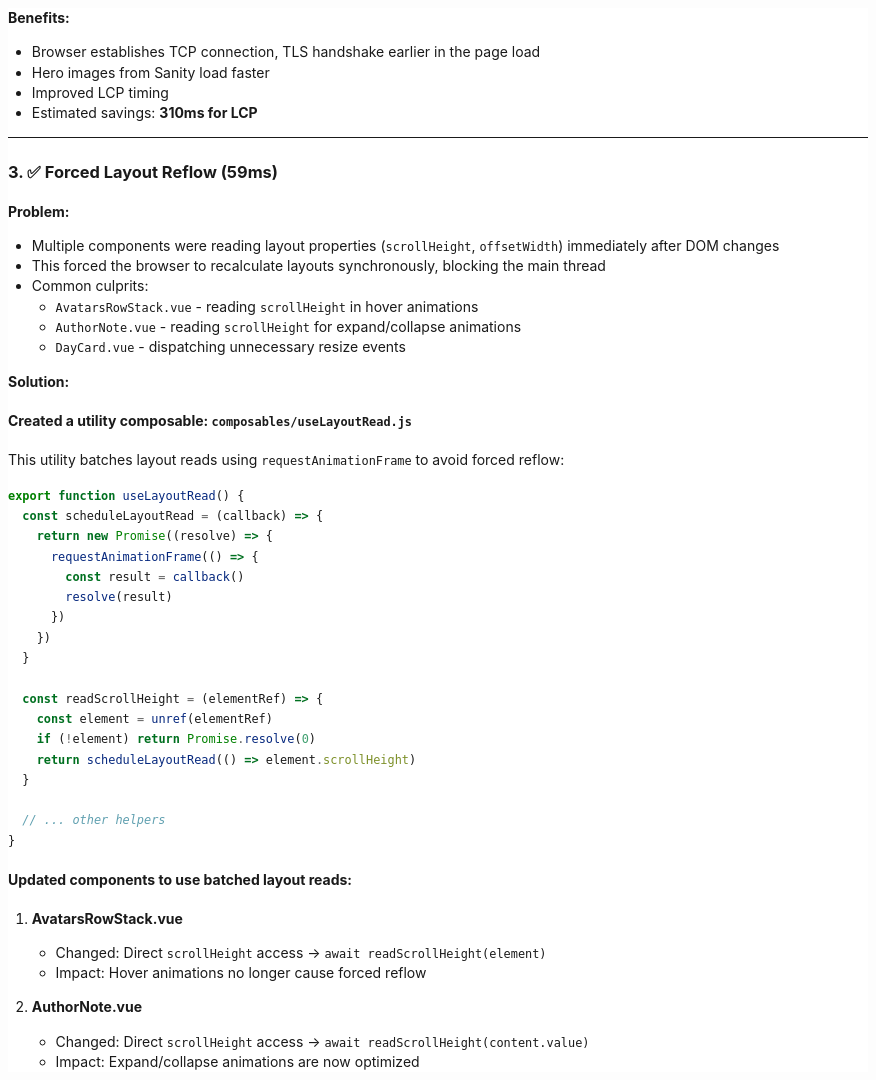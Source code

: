 **Benefits:**
- Browser establishes TCP connection, TLS handshake earlier in the page load
- Hero images from Sanity load faster
- Improved LCP timing
- Estimated savings: **310ms for LCP**

---

### 3. ✅ Forced Layout Reflow (59ms)

**Problem:**
- Multiple components were reading layout properties (`scrollHeight`, `offsetWidth`) immediately after DOM changes
- This forced the browser to recalculate layouts synchronously, blocking the main thread
- Common culprits:
  - `AvatarsRowStack.vue` - reading `scrollHeight` in hover animations
  - `AuthorNote.vue` - reading `scrollHeight` for expand/collapse animations
  - `DayCard.vue` - dispatching unnecessary resize events

**Solution:**

#### Created a utility composable: `composables/useLayoutRead.js`
This utility batches layout reads using `requestAnimationFrame` to avoid forced reflow:

```js
export function useLayoutRead() {
  const scheduleLayoutRead = (callback) => {
    return new Promise((resolve) => {
      requestAnimationFrame(() => {
        const result = callback()
        resolve(result)
      })
    })
  }

  const readScrollHeight = (elementRef) => {
    const element = unref(elementRef)
    if (!element) return Promise.resolve(0)
    return scheduleLayoutRead(() => element.scrollHeight)
  }
  
  // ... other helpers
}
```

#### Updated components to use batched layout reads:

1. **AvatarsRowStack.vue**
   - Changed: Direct `scrollHeight` access → `await readScrollHeight(element)`
   - Impact: Hover animations no longer cause forced reflow

2. **AuthorNote.vue**
   - Changed: Direct `scrollHeight` access → `await readScrollHeight(content.value)`
   - Impact: Expand/collapse animations are now optimized
